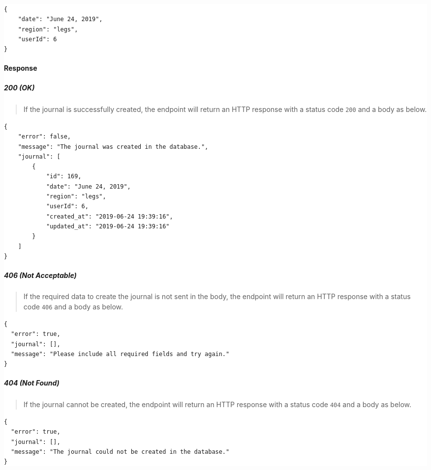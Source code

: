 ```
{
	"date": "June 24, 2019",
	"region": "legs",
	"userId": 6
}
```

#### Response

##### 200 (OK)

> If the journal is successfully created, the endpoint will return an HTTP response with a status code `200` and a body as below.

```
{
    "error": false,
    "message": "The journal was created in the database.",
    "journal": [
        {
            "id": 169,
            "date": "June 24, 2019",
            "region": "legs",
            "userId": 6,
            "created_at": "2019-06-24 19:39:16",
            "updated_at": "2019-06-24 19:39:16"
        }
    ]
}
```

##### 406 (Not Acceptable)

> If the required data to create the journal is not sent in the body, the endpoint will return an HTTP response with a status code `406` and a body as below.

```
{
  "error": true,
  "journal": [],
  "message": "Please include all required fields and try again."
}
```

##### 404 (Not Found)

> If the journal cannot be created, the endpoint will return an HTTP response with a status code `404` and a body as below.

```
{
  "error": true,
  "journal": [],
  "message": "The journal could not be created in the database."
}
```
